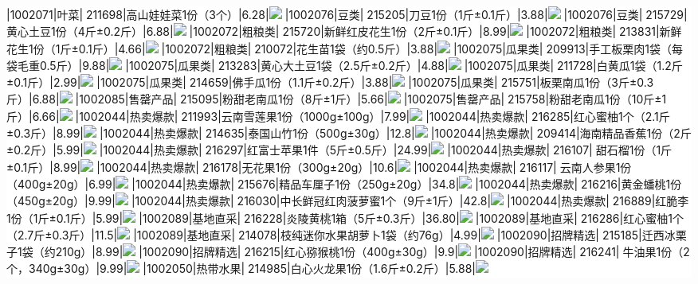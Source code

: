 |1002071|叶菜| 211698|高山娃娃菜1份（3个）|6.28|![](http://kaolaimg.hnkoala.com/public/upload/goods/2019/12-29/a8e621d35c020eea5f73d424d9396570.png?x-oss-process=image/resize,w_450,h_450)
|1002076|豆类| 215205|刀豆1份（1斤±0.1斤）|3.88|![](http://kaolaimg.hnkoala.com/public/upload/goods/2020/06-14/0d463a7bdb2269ac136827093894631a.jpg?x-oss-process=image/resize,w_450,h_450)
|1002076|豆类| 215729|黄心土豆1份（4斤±0.2斤）|6.88|![](http://kaolaimg.hnkoala.com/public/upload/goods/2020/07-07/b4de60c6601f023bb34038123360252c.jpg?x-oss-process=image/resize,w_450,h_450)
|1002072|粗粮类| 215720|新鲜红皮花生1份（2斤±0.1斤）|8.99|![](http://kaolaimg.hnkoala.com/public/upload/goods/2020/07-07/d462f3832d10eaee3eac54efb71a9fb1.jpg?x-oss-process=image/resize,w_450,h_450)
|1002072|粗粮类| 213831|新鲜花生1份（1斤±0.1斤）|4.66|![](http://kaolaimg.hnkoala.com/public/upload/goods/2020/04-04/a0b2ea84dc281aee7abc3996c61bfc6c.jpg?x-oss-process=image/resize,w_450,h_450)
|1002072|粗粮类| 210072|花生苗1袋（约0.5斤）|3.88|![](http://kaolaimg.hnkoala.com/public/upload/goods/2019/11-28/600dd69dbebe3e20096062548ab6232a.jpg?x-oss-process=image/resize,w_450,h_450)
|1002075|瓜果类| 209913|手工板栗肉1袋（每袋毛重0.5斤）|9.88|![](http://kaolaimg.hnkoala.com/public/upload/goods/2019/11-23/b6feffbd5843e9074112131ca1489ed5.jpg?x-oss-process=image/resize,w_450,h_450)
|1002075|瓜果类| 213283|黄心大土豆1袋（2.5斤±0.2斤）|4.88|![](http://kaolaimg.hnkoala.com/public/upload/goods/2020/03-12/ddb23b11c5ff40c58daee83ae74ea792.jpg?x-oss-process=image/resize,w_450,h_450)
|1002075|瓜果类| 211728|白黄瓜1袋（1.2斤±0.1斤）|2.99|![](http://kaolaimg.hnkoala.com/public/upload/goods/2019/12-31/0f0fcd295eecbec7d86b0c63f2d8be4b.jpg?x-oss-process=image/resize,w_450,h_450)
|1002075|瓜果类| 214659|佛手瓜1份（1.1斤±0.2斤）|3.88|![](http://kaolaimg.hnkoala.com/public/upload/goods/2020/05-17/be49e9588d59f477e949521a327a8deb.jpg?x-oss-process=image/resize,w_450,h_450)
|1002075|瓜果类| 215751|板栗南瓜1份（3斤±0.3斤）|6.88|![](http://kaolaimg.hnkoala.com/public/upload/goods/2020/07-07/5f85c4cf809baf20eda555217d40d386.jpg?x-oss-process=image/resize,w_450,h_450)
|1002085|售罄产品| 215095|粉甜老南瓜1份（8斤±1斤）|5.66|![](http://kaolaimg.hnkoala.com/public/upload/goods/2020/06-11/462792df0744d89d95091470cdf9da01.jpg?x-oss-process=image/resize,w_450,h_450)
|1002075|售罄产品| 215758|粉甜老南瓜1份（10斤±1斤）|6.66|![](http://kaolaimg.hnkoala.com/public/upload/goods/2020/07-07/706ecc5e423f9e6da5a264670572a211.jpg?x-oss-process=image/resize,w_450,h_450)
|1002044|热卖爆款| 211993|云南雪莲果1份（1000g±100g）|7.99|![](http://kaolaimg.hnkoala.com/public/upload/goods/2020/04-02/3e28c210417848006537dab8607bb09e.jpg?x-oss-process=image/resize,w_450,h_450)
|1002044|热卖爆款| 216285|红心蜜柚1个（2.1斤±0.3斤）|8.99|![](http://shopimg0.youxianbianli.com/2020/08-01/182ecf0ee8ed491593c7262a4939f78e1596220772676.jpg?x-oss-process=image/resize,w_450,h_450)
|1002044|热卖爆款| 214635|泰国山竹1份（500g±30g）|12.8|![](http://kaolaimg.hnkoala.com/public/upload/goods/2020/05-16/dbf5229ba1a7fccb8ee62473b94bc343.jpg?x-oss-process=image/resize,w_450,h_450)
|1002044|热卖爆款| 209414|海南精品香蕉1份（2斤±0.2斤）|5.99|![](http://kaolaimg.hnkoala.com/public/upload/goods/2019/11-14/03b610197b9ede84a3fde816dc384382.jpg?x-oss-process=image/resize,w_450,h_450)
|1002044|热卖爆款| 216297|红富士苹果1件（5斤±0.5斤）|24.99|![](http://kaolaimg.hnkoala.com/public/upload/goods/2020/07-28/4a075586bb838f0719ebf916b677199a.jpg?x-oss-process=image/resize,w_450,h_450)
|1002044|热卖爆款| 216107| 甜石榴1份（1斤±0.1斤）|8.99|![](http://kaolaimg.hnkoala.com/public/upload/goods/2020/07-21/9d3d041e90543eafb71a9a9d33e31aa9.jpg?x-oss-process=image/resize,w_450,h_450)
|1002044|热卖爆款| 216178|无花果1份（300g±20g）|10.6|![](http://kaolaimg.hnkoala.com/public/upload/goods/2020/07-21/0071e9d1961cdb3d95eedf15fefdac46.jpg?x-oss-process=image/resize,w_450,h_450)
|1002044|热卖爆款| 216117| 云南人参果1份（400g±20g）|6.99|![](http://kaolaimg.hnkoala.com/public/upload/goods/2020/07-21/ae9471ae89d0f9dcc887f20014d78de6.jpg?x-oss-process=image/resize,w_450,h_450)
|1002044|热卖爆款| 215676|精品车厘子1份（250g±20g）|34.8|![](http://kaolaimg.hnkoala.com/public/upload/goods/2020/07-04/3115193d792414f67668006fa87e7dcf.jpg?x-oss-process=image/resize,w_450,h_450)
|1002044|热卖爆款| 216216|黄金蟠桃1份（450g±20g）|9.99|![](http://kaolaimg.hnkoala.com/public/upload/goods/2020/07-23/7628f4a380d3587d8674b5274d3fe949.jpg?x-oss-process=image/resize,w_450,h_450)
|1002044|热卖爆款| 216030|中长鲜冠红肉菠萝蜜1个（9斤±1斤）|42.8|![](http://kaolaimg.hnkoala.com/public/upload/goods/2020/07-16/56dfc829094d534e48cc6674b9d9822a.jpg?x-oss-process=image/resize,w_450,h_450)
|1002044|热卖爆款| 216889|红脆李1份（1斤±0.1斤）|5.99|![](http://shopimg0.youxianbianli.com/2020/08-03/86b974c504ca44e9afda305ade32e7761596448560810.jpg?x-oss-process=image/resize,w_450,h_450)
|1002089|基地直采| 216228|炎陵黄桃1箱（5斤±0.3斤）|36.80|![](http://kaolaimg.hnkoala.com/public/upload/goods/2020/07-24/3c89814100d0535b3b64eb3b3cdb2ec1.jpg?x-oss-process=image/resize,w_450,h_450)
|1002089|基地直采| 216286|红心蜜柚1个（2.7斤±0.3斤）|11.5|![](http://shopimg0.youxianbianli.com/2020/08-06/1d33acd15d5b4496bcfa93ac5ef9a6b41596711087046.jpg?x-oss-process=image/resize,w_450,h_450)
|1002089|基地直采| 214078|枝纯迷你水果胡萝卜1袋（约76g）|4.99|![](http://kaolaimg.hnkoala.com/public/upload/goods/2020/04-16/55ac1df702cad435cd6591fe84b327a5.jpg?x-oss-process=image/resize,w_450,h_450)
|1002090|招牌精选| 215185|迁西冰栗子1袋（约210g）|8.99|![](http://kaolaimg.hnkoala.com/public/upload/goods/2020/06-14/9d465fed550d3934e4309bb56eaa0942.jpg?x-oss-process=image/resize,w_450,h_450)
|1002090|招牌精选| 216215|红心猕猴桃1份（400g±30g）|9.9|![](http://kaolaimg.hnkoala.com/public/upload/goods/2020/07-23/c3ca3432aadb875e1d3ce43ddbc19638.jpg?x-oss-process=image/resize,w_450,h_450)
|1002090|招牌精选| 216241| 牛油果1份（2个，340g±30g）|9.99|![](http://kaolaimg.hnkoala.com/public/upload/goods/2020/07-25/254f92a8b4192126a0f484b9b8b8d360.jpg?x-oss-process=image/resize,w_450,h_450)
|1002050|热带水果| 214985|白心火龙果1份（1.6斤±0.2斤）|5.88|![](http://kaolaimg.hnkoala.com/public/upload/goods/2020/06-04/45f0f9c4bd052eb40ad4fdd844c0d17d.jpg?x-oss-process=image/resize,w_450,h_450)